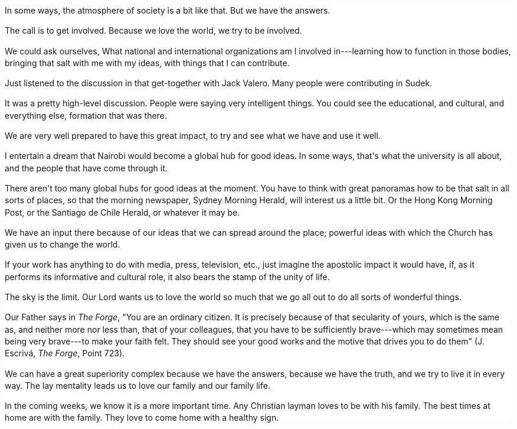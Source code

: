 In some ways, the atmosphere of society is a bit like that. But we have
the answers.

The call is to get involved. Because we love the world, we try to be
involved.

We could ask ourselves, What national and international organizations am
I involved in---learning how to function in those bodies, bringing that
salt with me with my ideas, with things that I can contribute.

Just listened to the discussion in that get-together with Jack Valero.
Many people were contributing in Sudek.

It was a pretty high-level discussion. People were saying very
intelligent things. You could see the educational, and cultural, and
everything else, formation that was there.

We are very well prepared to have this great impact, to try and see what
we have and use it well.

I entertain a dream that Nairobi would become a global hub for good
ideas. In some ways, that\'s what the university is all about, and the
people that have come through it.

There aren\'t too many global hubs for good ideas at the moment. You
have to think with great panoramas how to be that salt in all sorts of
places, so that the morning newspaper, Sydney Morning Herald, will
interest us a little bit. Or the Hong Kong Morning Post, or the Santiago
de Chile Herald, or whatever it may be.

We have an input there because of our ideas that we can spread around
the place; powerful ideas with which the Church has given us to change
the world.

If your work has anything to do with media, press, television, etc.,
just imagine the apostolic impact it would have, if, as it performs its
informative and cultural role, it also bears the stamp of the unity of
life.

The sky is the limit. Our Lord wants us to love the world so much that
we go all out to do all sorts of wonderful things.

Our Father says in *The Forge*, "You are an ordinary citizen. It is
precisely because of that secularity of yours, which is the same as, and
neither more nor less than, that of your colleagues, that you have to be
sufficiently brave---which may sometimes mean being very brave---to make
your faith felt. They should see your good works and the motive that
drives you to do them" (J. Escrivá, *The Forge*, Point 723).

We can have a great superiority complex because we have the answers,
because we have the truth, and we try to live it in every way. The lay
mentality leads us to love our family and our family life.

In the coming weeks, we know it is a more important time. Any Christian
layman loves to be with his family. The best times at home are with the
family. They love to come home with a healthy sign.
